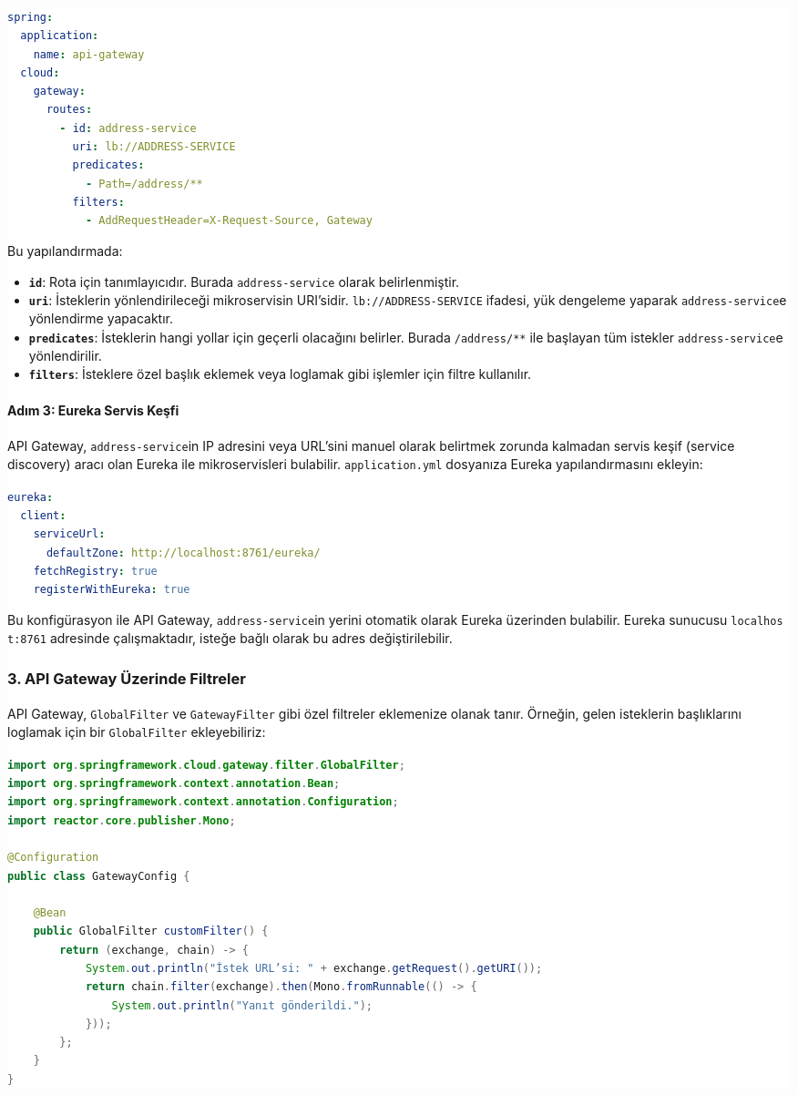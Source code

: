 ```yaml
spring:
  application:
    name: api-gateway
  cloud:
    gateway:
      routes:
        - id: address-service
          uri: lb://ADDRESS-SERVICE
          predicates:
            - Path=/address/**
          filters:
            - AddRequestHeader=X-Request-Source, Gateway
```

Bu yapılandırmada:
- **`id`**: Rota için tanımlayıcıdır. Burada `address-service` olarak belirlenmiştir.
- **`uri`**: İsteklerin yönlendirileceği mikroservisin URI’sidir. `lb://ADDRESS-SERVICE` ifadesi, yük dengeleme yaparak `address-service`e yönlendirme yapacaktır.
- **`predicates`**: İsteklerin hangi yollar için geçerli olacağını belirler. Burada `/address/**` ile başlayan tüm istekler `address-service`e yönlendirilir.
- **`filters`**: İsteklere özel başlık eklemek veya loglamak gibi işlemler için filtre kullanılır.

#### Adım 3: Eureka Servis Keşfi
API Gateway, `address-service`in IP adresini veya URL’sini manuel olarak belirtmek zorunda kalmadan servis keşif (service discovery) aracı olan Eureka ile mikroservisleri bulabilir. `application.yml` dosyanıza Eureka yapılandırmasını ekleyin:

```yaml
eureka:
  client:
    serviceUrl:
      defaultZone: http://localhost:8761/eureka/
    fetchRegistry: true
    registerWithEureka: true
```

Bu konfigürasyon ile API Gateway, `address-service`in yerini otomatik olarak Eureka üzerinden bulabilir. Eureka sunucusu `localhost:8761` adresinde çalışmaktadır, isteğe bağlı olarak bu adres değiştirilebilir.

### 3. API Gateway Üzerinde Filtreler
API Gateway, `GlobalFilter` ve `GatewayFilter` gibi özel filtreler eklemenize olanak tanır. Örneğin, gelen isteklerin başlıklarını loglamak için bir `GlobalFilter` ekleyebiliriz:

```java
import org.springframework.cloud.gateway.filter.GlobalFilter;
import org.springframework.context.annotation.Bean;
import org.springframework.context.annotation.Configuration;
import reactor.core.publisher.Mono;

@Configuration
public class GatewayConfig {

    @Bean
    public GlobalFilter customFilter() {
        return (exchange, chain) -> {
            System.out.println("İstek URL’si: " + exchange.getRequest().getURI());
            return chain.filter(exchange).then(Mono.fromRunnable(() -> {
                System.out.println("Yanıt gönderildi.");
            }));
        };
    }
}
```
